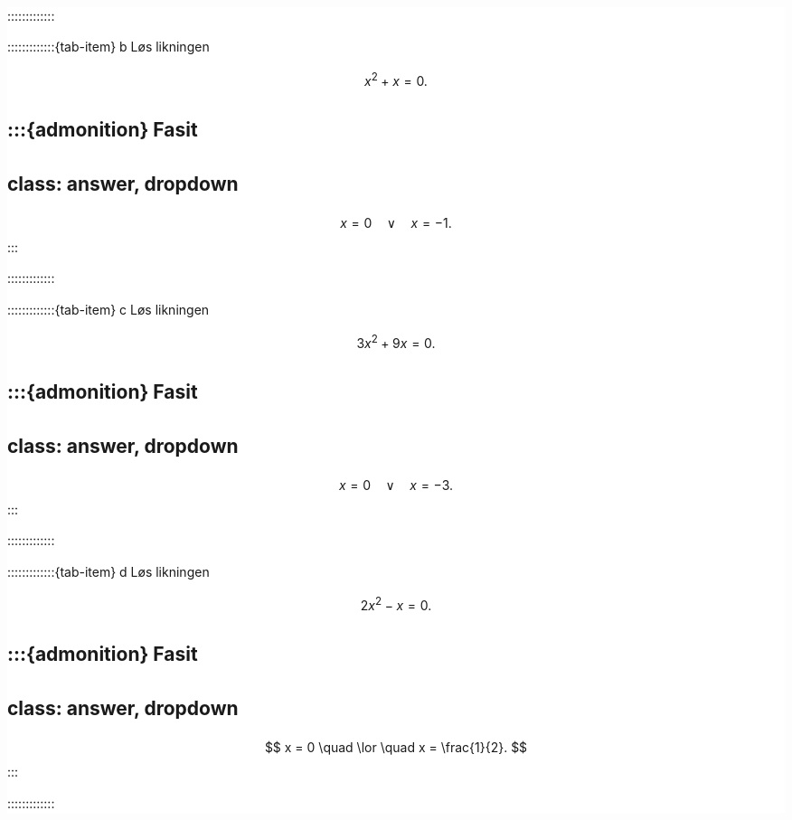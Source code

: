 :::::::::::::

:::::::::::::{tab-item} b
Løs likningen

$$
x^2 + x = 0.
$$

:::{admonition} Fasit
---
class: answer, dropdown
---
$$
x = 0 \quad \lor \quad x = -1.
$$
:::

:::::::::::::

:::::::::::::{tab-item} c
Løs likningen

$$
3x^2 + 9x = 0.
$$

:::{admonition} Fasit
---
class: answer, dropdown
---
$$
x = 0 \quad \lor \quad x = -3.
$$
:::

:::::::::::::

:::::::::::::{tab-item} d
Løs likningen

$$
2x^2 - x = 0.
$$

:::{admonition} Fasit
---
class: answer, dropdown
---
$$
x = 0 \quad \lor \quad x = \frac{1}{2}.
$$
:::

:::::::::::::
